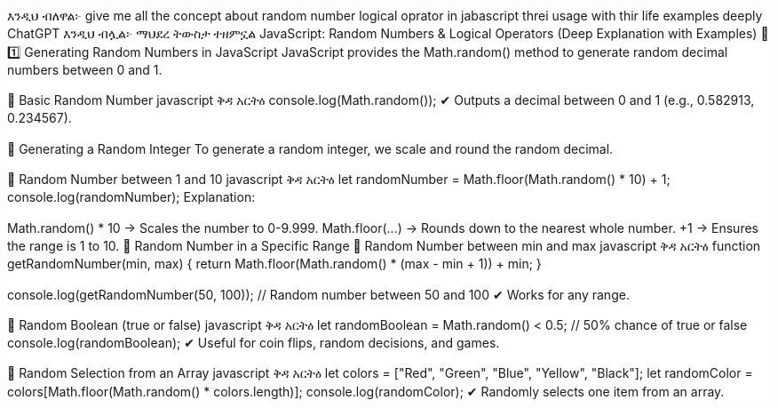 



እንዲህ ብለዋል፦
give me all the concept about random number logical oprator in jabascript  threi usage with thir life examples deeply
ChatGPT እንዲህ ብሏል፦
ማህደረ ትውስታ ተዘምኗል
JavaScript: Random Numbers & Logical Operators (Deep Explanation with Examples) 🚀
1️⃣ Generating Random Numbers in JavaScript
JavaScript provides the Math.random() method to generate random decimal numbers between 0 and 1.

🔹 Basic Random Number
javascript
ቅዳ
አርትዕ
console.log(Math.random());
✔ Outputs a decimal between 0 and 1 (e.g., 0.582913, 0.234567).

🔹 Generating a Random Integer
To generate a random integer, we scale and round the random decimal.

🎲 Random Number between 1 and 10
javascript
ቅዳ
አርትዕ
let randomNumber = Math.floor(Math.random() * 10) + 1;
console.log(randomNumber);
Explanation:

Math.random() * 10 → Scales the number to 0-9.999.
Math.floor(...) → Rounds down to the nearest whole number.
+1 → Ensures the range is 1 to 10.
🔹 Random Number in a Specific Range
🎯 Random Number between min and max
javascript
ቅዳ
አርትዕ
function getRandomNumber(min, max) {
    return Math.floor(Math.random() * (max - min + 1)) + min;
}

console.log(getRandomNumber(50, 100)); // Random number between 50 and 100
✔ Works for any range.

🔹 Random Boolean (true or false)
javascript
ቅዳ
አርትዕ
let randomBoolean = Math.random() < 0.5; // 50% chance of true or false
console.log(randomBoolean);
✔ Useful for coin flips, random decisions, and games.

🔹 Random Selection from an Array
javascript
ቅዳ
አርትዕ
let colors = ["Red", "Green", "Blue", "Yellow", "Black"];
let randomColor = colors[Math.floor(Math.random() * colors.length)];
console.log(randomColor);
✔ Randomly selects one item from an array.
